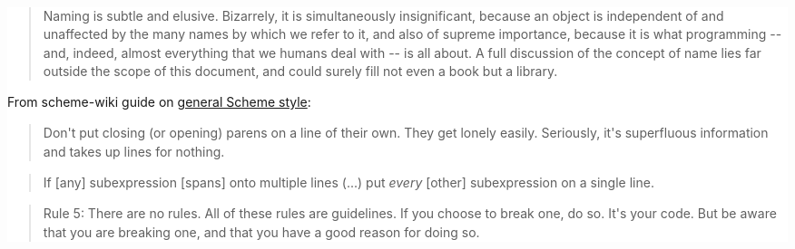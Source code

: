 > Naming is subtle and elusive.  Bizarrely, it is simultaneously insignificant, because an object is independent of and unaffected by the many names by which we refer to it, and also of supreme importance, because it is what programming -- and, indeed, almost everything that we humans deal with -- is all about.  A full discussion of the concept of name lies far outside the scope of this document, and could surely fill not even a book but a library.

From scheme-wiki guide on [general Scheme style](http://community.schemewiki.org/?scheme-style):

> Don't put closing (or opening) parens on a line of their own. They get lonely easily. Seriously, it's superfluous information and takes up lines for nothing.

> If [any] subexpression [spans] onto multiple lines (...) put *every* [other] subexpression on a single line. 

> Rule 5: There are no rules. All of these rules are guidelines. If you choose to break one, do so. It's your code. But be aware that you are breaking one, and that you have a good reason for doing so. 
